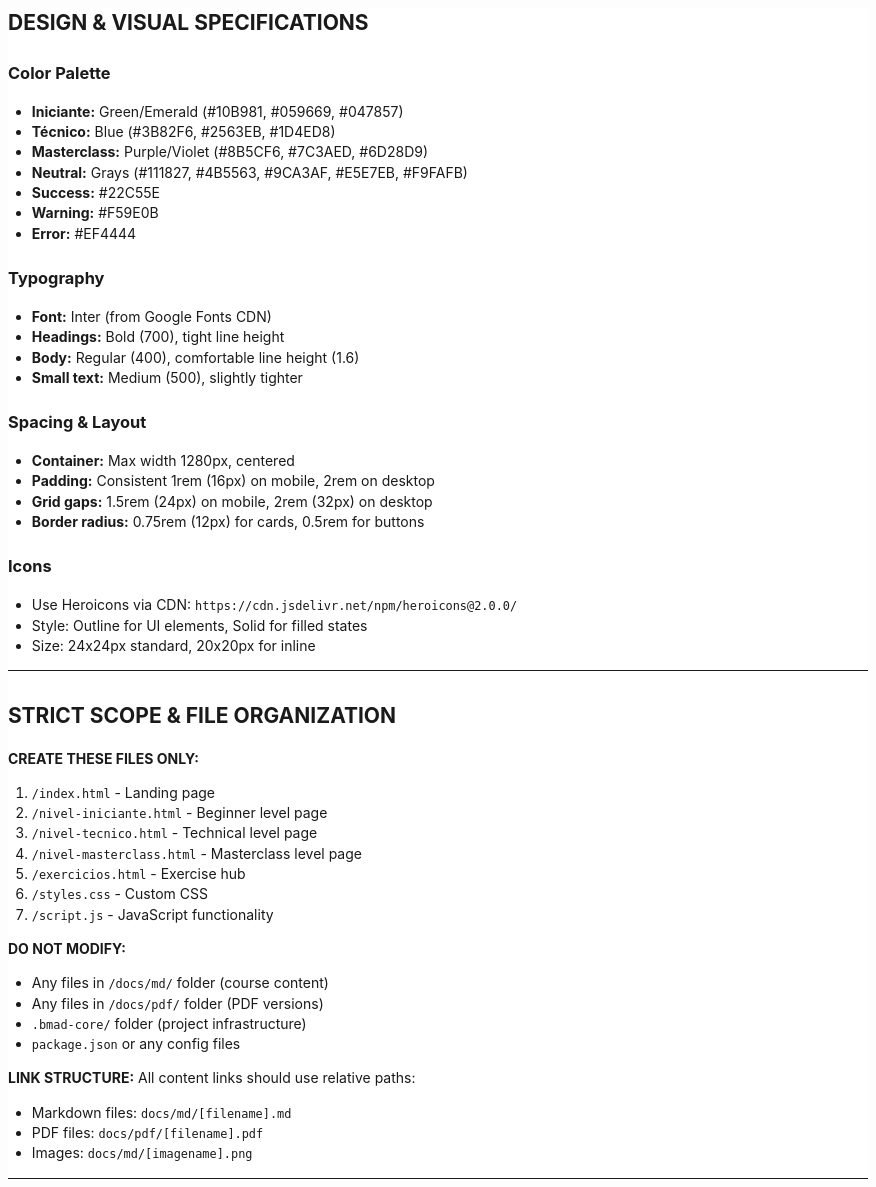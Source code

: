
## DESIGN & VISUAL SPECIFICATIONS

### Color Palette
- **Iniciante:** Green/Emerald (#10B981, #059669, #047857)
- **Técnico:** Blue (#3B82F6, #2563EB, #1D4ED8)
- **Masterclass:** Purple/Violet (#8B5CF6, #7C3AED, #6D28D9)
- **Neutral:** Grays (#111827, #4B5563, #9CA3AF, #E5E7EB, #F9FAFB)
- **Success:** #22C55E
- **Warning:** #F59E0B
- **Error:** #EF4444

### Typography
- **Font:** Inter (from Google Fonts CDN)
- **Headings:** Bold (700), tight line height
- **Body:** Regular (400), comfortable line height (1.6)
- **Small text:** Medium (500), slightly tighter

### Spacing & Layout
- **Container:** Max width 1280px, centered
- **Padding:** Consistent 1rem (16px) on mobile, 2rem on desktop
- **Grid gaps:** 1.5rem (24px) on mobile, 2rem (32px) on desktop
- **Border radius:** 0.75rem (12px) for cards, 0.5rem for buttons

### Icons
- Use Heroicons via CDN: `https://cdn.jsdelivr.net/npm/heroicons@2.0.0/`
- Style: Outline for UI elements, Solid for filled states
- Size: 24x24px standard, 20x20px for inline

---

## STRICT SCOPE & FILE ORGANIZATION

**CREATE THESE FILES ONLY:**
1. `/index.html` - Landing page
2. `/nivel-iniciante.html` - Beginner level page
3. `/nivel-tecnico.html` - Technical level page
4. `/nivel-masterclass.html` - Masterclass level page
5. `/exercicios.html` - Exercise hub
6. `/styles.css` - Custom CSS
7. `/script.js` - JavaScript functionality

**DO NOT MODIFY:**
- Any files in `/docs/md/` folder (course content)
- Any files in `/docs/pdf/` folder (PDF versions)
- `.bmad-core/` folder (project infrastructure)
- `package.json` or any config files

**LINK STRUCTURE:**
All content links should use relative paths:
- Markdown files: `docs/md/[filename].md`
- PDF files: `docs/pdf/[filename].pdf`
- Images: `docs/md/[imagename].png`

---